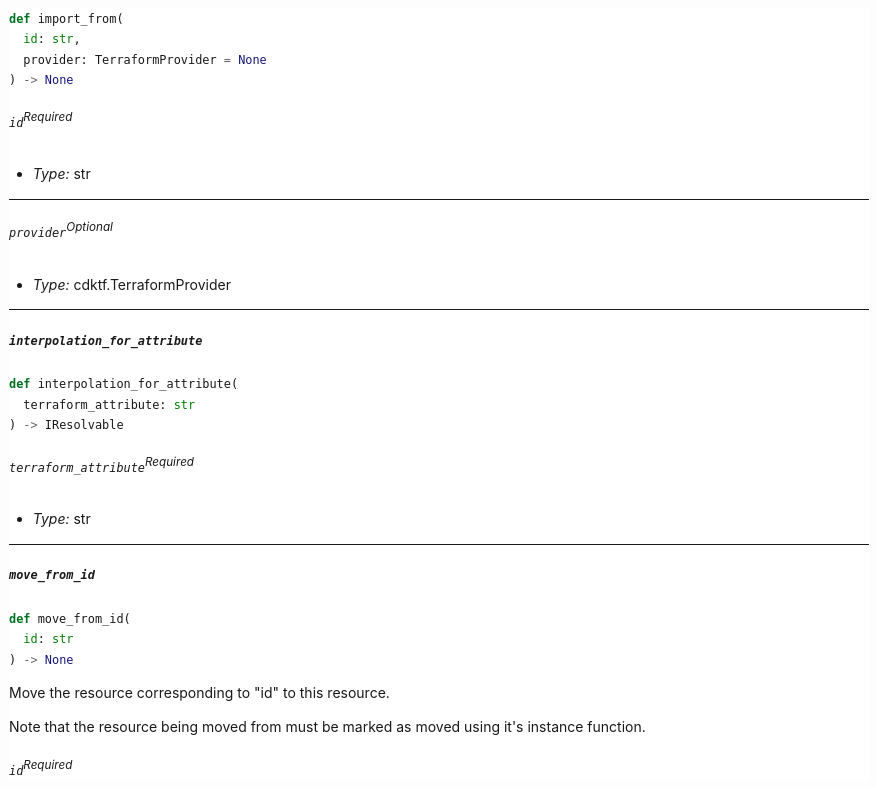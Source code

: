 ```python
def import_from(
  id: str,
  provider: TerraformProvider = None
) -> None
```

###### `id`<sup>Required</sup> <a name="id" id="@cdktf/provider-cloudflare.logpushJob.LogpushJob.importFrom.parameter.id"></a>

- *Type:* str

---

###### `provider`<sup>Optional</sup> <a name="provider" id="@cdktf/provider-cloudflare.logpushJob.LogpushJob.importFrom.parameter.provider"></a>

- *Type:* cdktf.TerraformProvider

---

##### `interpolation_for_attribute` <a name="interpolation_for_attribute" id="@cdktf/provider-cloudflare.logpushJob.LogpushJob.interpolationForAttribute"></a>

```python
def interpolation_for_attribute(
  terraform_attribute: str
) -> IResolvable
```

###### `terraform_attribute`<sup>Required</sup> <a name="terraform_attribute" id="@cdktf/provider-cloudflare.logpushJob.LogpushJob.interpolationForAttribute.parameter.terraformAttribute"></a>

- *Type:* str

---

##### `move_from_id` <a name="move_from_id" id="@cdktf/provider-cloudflare.logpushJob.LogpushJob.moveFromId"></a>

```python
def move_from_id(
  id: str
) -> None
```

Move the resource corresponding to "id" to this resource.

Note that the resource being moved from must be marked as moved using it's instance function.

###### `id`<sup>Required</sup> <a name="id" id="@cdktf/provider-cloudflare.logpushJob.LogpushJob.moveFromId.parameter.id"></a>
